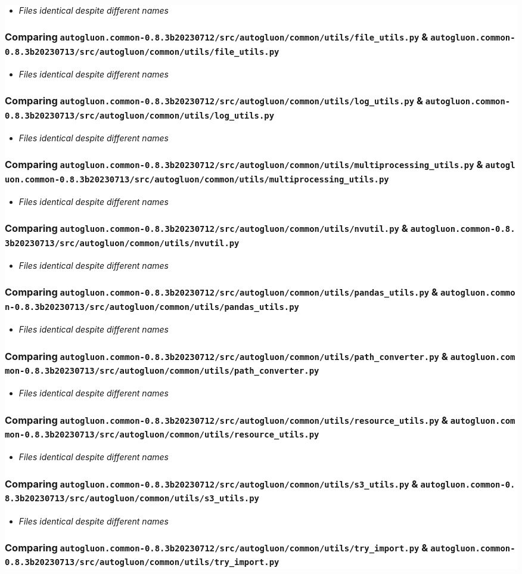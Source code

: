  * *Files identical despite different names*

### Comparing `autogluon.common-0.8.3b20230712/src/autogluon/common/utils/file_utils.py` & `autogluon.common-0.8.3b20230713/src/autogluon/common/utils/file_utils.py`

 * *Files identical despite different names*

### Comparing `autogluon.common-0.8.3b20230712/src/autogluon/common/utils/log_utils.py` & `autogluon.common-0.8.3b20230713/src/autogluon/common/utils/log_utils.py`

 * *Files identical despite different names*

### Comparing `autogluon.common-0.8.3b20230712/src/autogluon/common/utils/multiprocessing_utils.py` & `autogluon.common-0.8.3b20230713/src/autogluon/common/utils/multiprocessing_utils.py`

 * *Files identical despite different names*

### Comparing `autogluon.common-0.8.3b20230712/src/autogluon/common/utils/nvutil.py` & `autogluon.common-0.8.3b20230713/src/autogluon/common/utils/nvutil.py`

 * *Files identical despite different names*

### Comparing `autogluon.common-0.8.3b20230712/src/autogluon/common/utils/pandas_utils.py` & `autogluon.common-0.8.3b20230713/src/autogluon/common/utils/pandas_utils.py`

 * *Files identical despite different names*

### Comparing `autogluon.common-0.8.3b20230712/src/autogluon/common/utils/path_converter.py` & `autogluon.common-0.8.3b20230713/src/autogluon/common/utils/path_converter.py`

 * *Files identical despite different names*

### Comparing `autogluon.common-0.8.3b20230712/src/autogluon/common/utils/resource_utils.py` & `autogluon.common-0.8.3b20230713/src/autogluon/common/utils/resource_utils.py`

 * *Files identical despite different names*

### Comparing `autogluon.common-0.8.3b20230712/src/autogluon/common/utils/s3_utils.py` & `autogluon.common-0.8.3b20230713/src/autogluon/common/utils/s3_utils.py`

 * *Files identical despite different names*

### Comparing `autogluon.common-0.8.3b20230712/src/autogluon/common/utils/try_import.py` & `autogluon.common-0.8.3b20230713/src/autogluon/common/utils/try_import.py`
